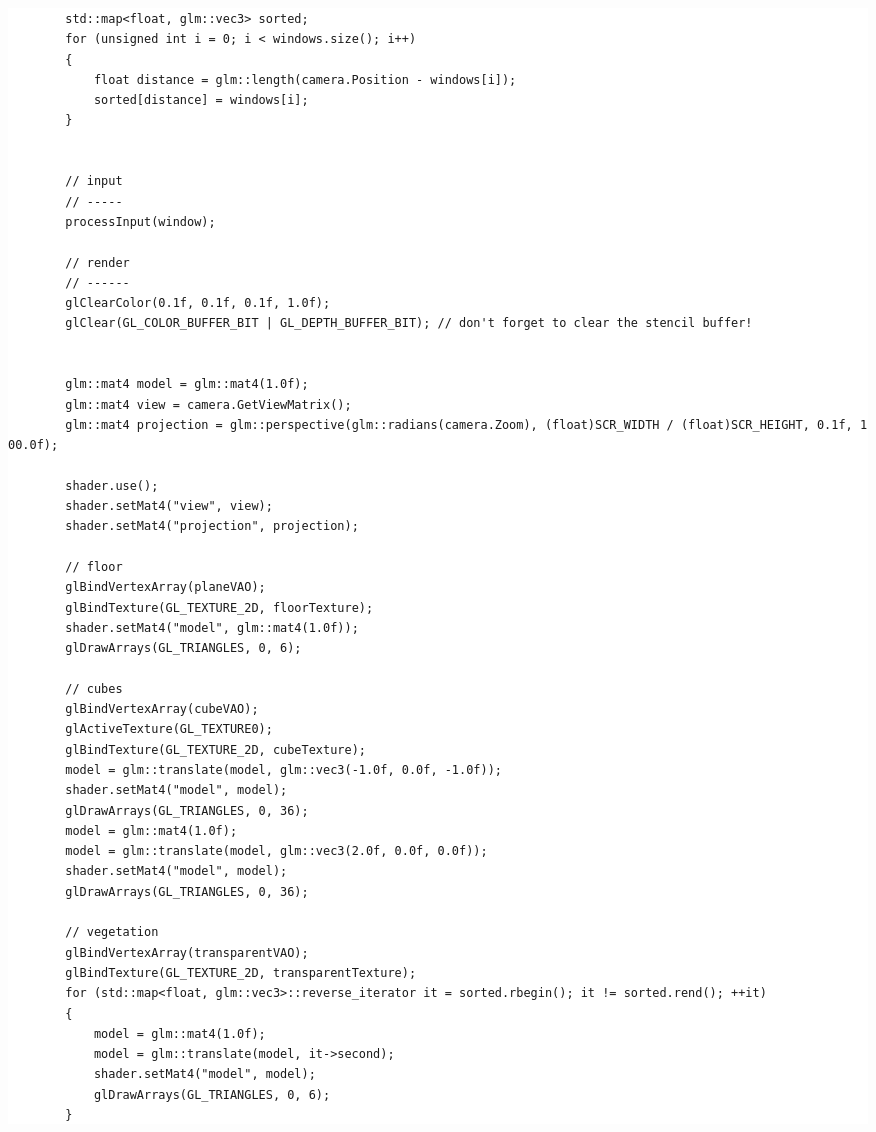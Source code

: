     		std::map<float, glm::vec3> sorted;
    		for (unsigned int i = 0; i < windows.size(); i++)
    		{
    			float distance = glm::length(camera.Position - windows[i]);
    			sorted[distance] = windows[i];
    		}
    
    
    		// input
    		// -----
    		processInput(window);
    
    		// render
    		// ------
    		glClearColor(0.1f, 0.1f, 0.1f, 1.0f);
    		glClear(GL_COLOR_BUFFER_BIT | GL_DEPTH_BUFFER_BIT); // don't forget to clear the stencil buffer!
    
    
    		glm::mat4 model = glm::mat4(1.0f);
    		glm::mat4 view = camera.GetViewMatrix();
    		glm::mat4 projection = glm::perspective(glm::radians(camera.Zoom), (float)SCR_WIDTH / (float)SCR_HEIGHT, 0.1f, 100.0f);
    
    		shader.use();
    		shader.setMat4("view", view);
    		shader.setMat4("projection", projection);
    
    		// floor
    		glBindVertexArray(planeVAO);
    		glBindTexture(GL_TEXTURE_2D, floorTexture);
    		shader.setMat4("model", glm::mat4(1.0f));
    		glDrawArrays(GL_TRIANGLES, 0, 6);
    
    		// cubes
    		glBindVertexArray(cubeVAO);
    		glActiveTexture(GL_TEXTURE0);
    		glBindTexture(GL_TEXTURE_2D, cubeTexture);
    		model = glm::translate(model, glm::vec3(-1.0f, 0.0f, -1.0f));
    		shader.setMat4("model", model);
    		glDrawArrays(GL_TRIANGLES, 0, 36);
    		model = glm::mat4(1.0f);
    		model = glm::translate(model, glm::vec3(2.0f, 0.0f, 0.0f));
    		shader.setMat4("model", model);
    		glDrawArrays(GL_TRIANGLES, 0, 36);
    
    		// vegetation
    		glBindVertexArray(transparentVAO);
    		glBindTexture(GL_TEXTURE_2D, transparentTexture);
    		for (std::map<float, glm::vec3>::reverse_iterator it = sorted.rbegin(); it != sorted.rend(); ++it)
    		{
    			model = glm::mat4(1.0f);
    			model = glm::translate(model, it->second);
    			shader.setMat4("model", model);
    			glDrawArrays(GL_TRIANGLES, 0, 6);
    		}
    